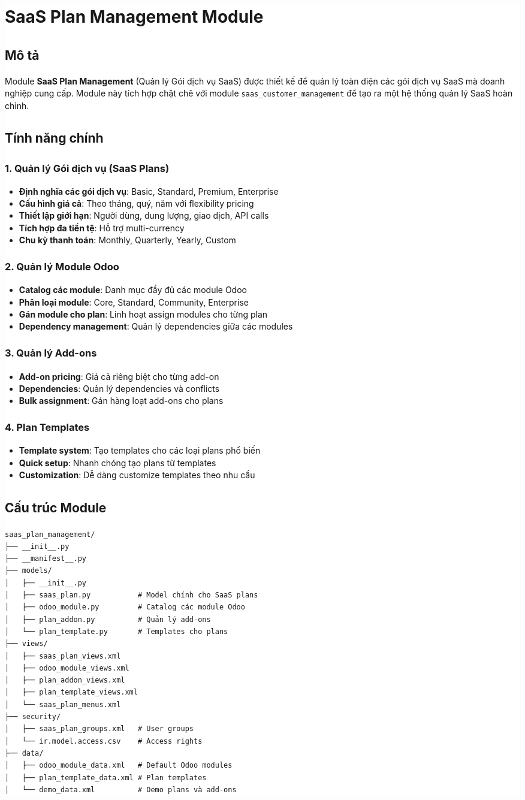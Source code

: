 # SaaS Plan Management Module

## Mô tả

Module **SaaS Plan Management** (Quản lý Gói dịch vụ SaaS) được thiết kế để quản lý toàn diện các gói dịch vụ SaaS mà doanh nghiệp cung cấp. Module này tích hợp chặt chẽ với module `saas_customer_management` để tạo ra một hệ thống quản lý SaaS hoàn chỉnh.

## Tính năng chính

### 1. Quản lý Gói dịch vụ (SaaS Plans)

- **Định nghĩa các gói dịch vụ**: Basic, Standard, Premium, Enterprise
- **Cấu hình giá cả**: Theo tháng, quý, năm với flexibility pricing
- **Thiết lập giới hạn**: Người dùng, dung lượng, giao dịch, API calls
- **Tích hợp đa tiền tệ**: Hỗ trợ multi-currency
- **Chu kỳ thanh toán**: Monthly, Quarterly, Yearly, Custom

### 2. Quản lý Module Odoo

- **Catalog các module**: Danh mục đầy đủ các module Odoo
- **Phân loại module**: Core, Standard, Community, Enterprise
- **Gán module cho plan**: Linh hoạt assign modules cho từng plan
- **Dependency management**: Quản lý dependencies giữa các modules

### 3. Quản lý Add-ons

- **Add-on pricing**: Giá cả riêng biệt cho từng add-on
- **Dependencies**: Quản lý dependencies và conflicts
- **Bulk assignment**: Gán hàng loạt add-ons cho plans

### 4. Plan Templates

- **Template system**: Tạo templates cho các loại plans phổ biến
- **Quick setup**: Nhanh chóng tạo plans từ templates
- **Customization**: Dễ dàng customize templates theo nhu cầu

## Cấu trúc Module

```
saas_plan_management/
├── __init__.py
├── __manifest__.py
├── models/
│   ├── __init__.py
│   ├── saas_plan.py           # Model chính cho SaaS plans
│   ├── odoo_module.py         # Catalog các module Odoo
│   ├── plan_addon.py          # Quản lý add-ons
│   └── plan_template.py       # Templates cho plans
├── views/
│   ├── saas_plan_views.xml
│   ├── odoo_module_views.xml
│   ├── plan_addon_views.xml
│   ├── plan_template_views.xml
│   └── saas_plan_menus.xml
├── security/
│   ├── saas_plan_groups.xml   # User groups
│   └── ir.model.access.csv    # Access rights
├── data/
│   ├── odoo_module_data.xml   # Default Odoo modules
│   ├── plan_template_data.xml # Plan templates
│   └── demo_data.xml          # Demo plans và add-ons
```
